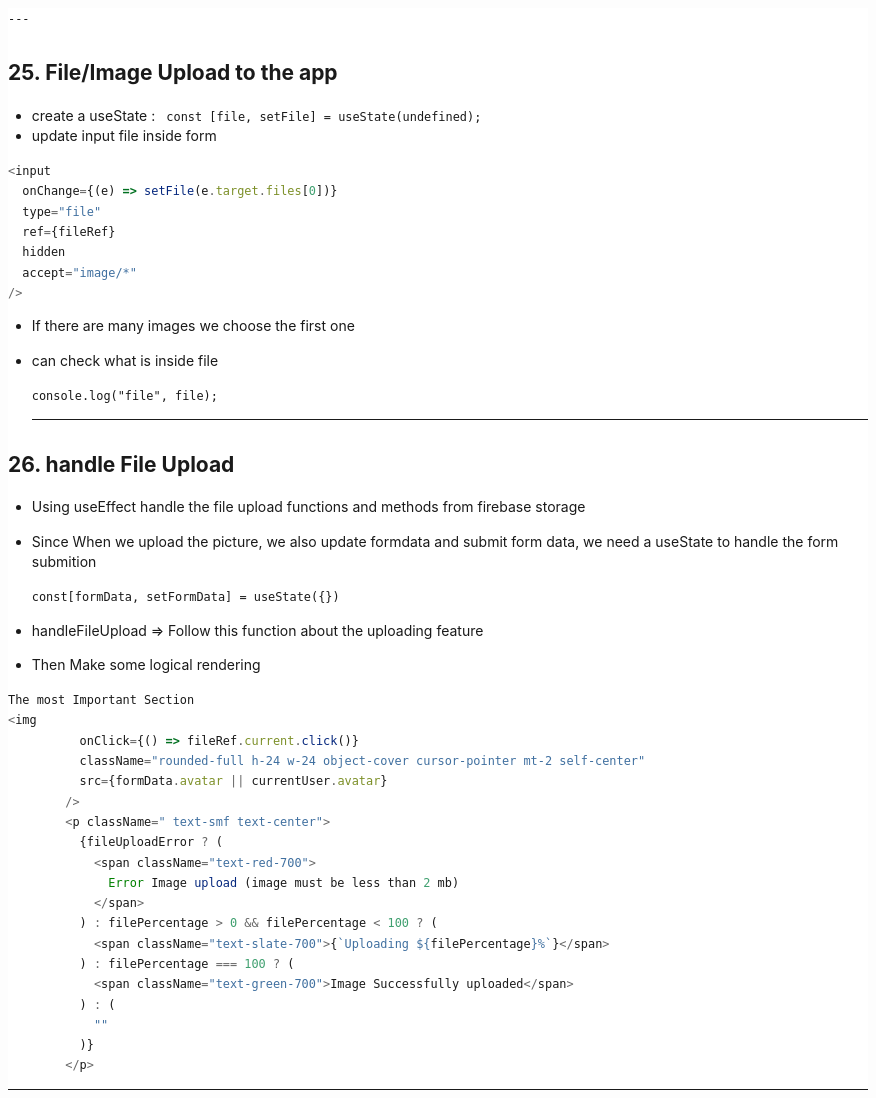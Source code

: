     ---

## 25. File/Image Upload to the app

- create a useState : ` const [file, setFile] = useState(undefined);`
- update input file inside form

```js
<input
  onChange={(e) => setFile(e.target.files[0])}
  type="file"
  ref={fileRef}
  hidden
  accept="image/*"
/>
```

- If there are many images we choose the first one
- can check what is inside file

  ```
  console.log("file", file);

  ```

  ***

## 26. handle File Upload

- Using useEffect handle the file upload functions and methods from firebase storage
- Since When we upload the picture, we also update formdata and submit form data, we need a useState to handle the form submition

  ```
  const[formData, setFormData] = useState({})

  ```

- handleFileUpload => Follow this function about the uploading feature
- Then Make some logical rendering

```js
The most Important Section
<img
          onClick={() => fileRef.current.click()}
          className="rounded-full h-24 w-24 object-cover cursor-pointer mt-2 self-center"
          src={formData.avatar || currentUser.avatar}
        />
        <p className=" text-smf text-center">
          {fileUploadError ? (
            <span className="text-red-700">
              Error Image upload (image must be less than 2 mb)
            </span>
          ) : filePercentage > 0 && filePercentage < 100 ? (
            <span className="text-slate-700">{`Uploading ${filePercentage}%`}</span>
          ) : filePercentage === 100 ? (
            <span className="text-green-700">Image Successfully uploaded</span>
          ) : (
            ""
          )}
        </p>

```

---